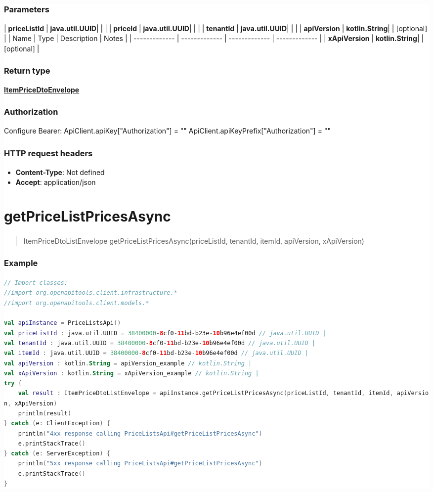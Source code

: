 ### Parameters
| **priceListId** | **java.util.UUID**|  | |
| **priceId** | **java.util.UUID**|  | |
| **tenantId** | **java.util.UUID**|  | |
| **apiVersion** | **kotlin.String**|  | [optional] |
| Name | Type | Description  | Notes |
| ------------- | ------------- | ------------- | ------------- |
| **xApiVersion** | **kotlin.String**|  | [optional] |

### Return type

[**ItemPriceDtoEnvelope**](ItemPriceDtoEnvelope.md)

### Authorization


Configure Bearer:
    ApiClient.apiKey["Authorization"] = ""
    ApiClient.apiKeyPrefix["Authorization"] = ""

### HTTP request headers

 - **Content-Type**: Not defined
 - **Accept**: application/json

<a id="getPriceListPricesAsync"></a>
# **getPriceListPricesAsync**
> ItemPriceDtoListEnvelope getPriceListPricesAsync(priceListId, tenantId, itemId, apiVersion, xApiVersion)



### Example
```kotlin
// Import classes:
//import org.openapitools.client.infrastructure.*
//import org.openapitools.client.models.*

val apiInstance = PriceListsApi()
val priceListId : java.util.UUID = 38400000-8cf0-11bd-b23e-10b96e4ef00d // java.util.UUID | 
val tenantId : java.util.UUID = 38400000-8cf0-11bd-b23e-10b96e4ef00d // java.util.UUID | 
val itemId : java.util.UUID = 38400000-8cf0-11bd-b23e-10b96e4ef00d // java.util.UUID | 
val apiVersion : kotlin.String = apiVersion_example // kotlin.String | 
val xApiVersion : kotlin.String = xApiVersion_example // kotlin.String | 
try {
    val result : ItemPriceDtoListEnvelope = apiInstance.getPriceListPricesAsync(priceListId, tenantId, itemId, apiVersion, xApiVersion)
    println(result)
} catch (e: ClientException) {
    println("4xx response calling PriceListsApi#getPriceListPricesAsync")
    e.printStackTrace()
} catch (e: ServerException) {
    println("5xx response calling PriceListsApi#getPriceListPricesAsync")
    e.printStackTrace()
}
```
